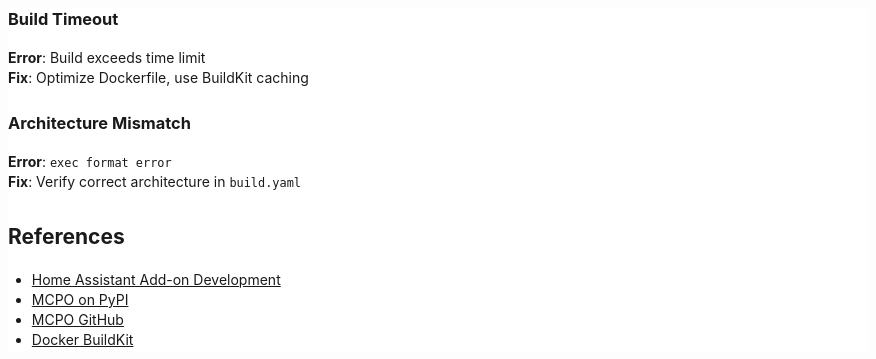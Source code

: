 ### Build Timeout
**Error**: Build exceeds time limit  
**Fix**: Optimize Dockerfile, use BuildKit caching

### Architecture Mismatch
**Error**: `exec format error`  
**Fix**: Verify correct architecture in `build.yaml`

## References

- [Home Assistant Add-on Development](https://developers.home-assistant.io/docs/add-ons)
- [MCPO on PyPI](https://pypi.org/project/mcpo/)
- [MCPO GitHub](https://github.com/open-webui/mcpo)
- [Docker BuildKit](https://docs.docker.com/build/buildkit/)

